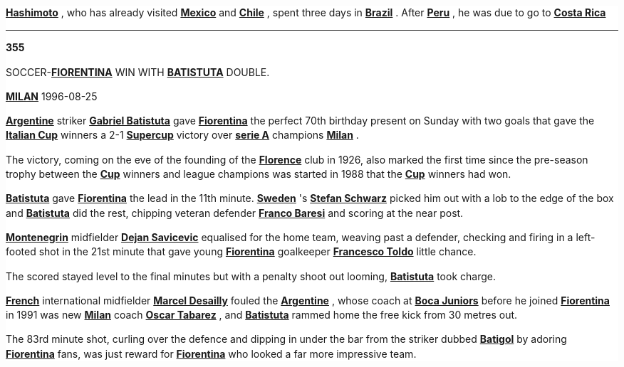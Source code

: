 __[Hashimoto](https://en.wikipedia.org/wiki/Ryutaro_Hashimoto)__ , who has already visited __[Mexico](https://en.wikipedia.org/wiki/Mexico)__  and __[Chile](https://en.wikipedia.org/wiki/Chile)__ , spent three days in __[Brazil](https://en.wikipedia.org/wiki/Brazil)__ . After __[Peru](https://en.wikipedia.org/wiki/Peru)__ , he was due to go to __[Costa Rica](https://en.wikipedia.org/wiki/Costa_Rica)__ 

* * *

__355__

SOCCER-__[FIORENTINA](https://en.wikipedia.org/wiki/ACF_Fiorentina)__  WIN WITH __[BATISTUTA](https://en.wikipedia.org/wiki/Gabriel_Batistuta)__  DOUBLE.

__[MILAN](https://en.wikipedia.org/wiki/Milan)__  1996-08-25

__[Argentine](https://en.wikipedia.org/wiki/Argentina)__  striker __[Gabriel Batistuta](https://en.wikipedia.org/wiki/Gabriel_Batistuta)__  gave __[Fiorentina](https://en.wikipedia.org/wiki/ACF_Fiorentina)__  the perfect 70th birthday present on Sunday with two goals that gave the __[Italian Cup](https://en.wikipedia.org/wiki/Coppa_Italia)__  winners a 2-1 __[Supercup](https://en.wikipedia.org/wiki/None)__  victory over __[serie A](https://en.wikipedia.org/wiki/Serie_A)__  champions __[Milan](https://en.wikipedia.org/wiki/A\u002eC\u002e_Milan)__ .

The victory, coming on the eve of the founding of the __[Florence](https://en.wikipedia.org/wiki/Florence)__  club in 1926, also marked the first time since the pre-season trophy between the __[Cup](https://en.wikipedia.org/wiki/Coppa_Italia)__  winners and league champions was started in 1988 that the __[Cup](https://en.wikipedia.org/wiki/Coppa_Italia)__  winners had won.

__[Batistuta](https://en.wikipedia.org/wiki/Gabriel_Batistuta)__  gave __[Fiorentina](https://en.wikipedia.org/wiki/ACF_Fiorentina)__  the lead in the 11th minute. __[Sweden](https://en.wikipedia.org/wiki/Sweden)__ 's __[Stefan Schwarz](https://en.wikipedia.org/wiki/Stefan_Schwarz)__  picked him out with a lob to the edge of the box and __[Batistuta](https://en.wikipedia.org/wiki/Gabriel_Batistuta)__  did the rest, chipping veteran defender __[Franco Baresi](https://en.wikipedia.org/wiki/Franco_Baresi)__  and scoring at the near post.

__[Montenegrin](https://en.wikipedia.org/wiki/Montenegrins)__  midfielder __[Dejan Savicevic](https://en.wikipedia.org/wiki/Dejan_Savi\u0107evi\u0107)__  equalised for the home team, weaving past a defender, checking and firing in a left-footed shot in the 21st minute that gave young __[Fiorentina](https://en.wikipedia.org/wiki/ACF_Fiorentina)__  goalkeeper __[Francesco Toldo](https://en.wikipedia.org/wiki/Francesco_Toldo)__  little chance.

The scored stayed level to the final minutes but with a penalty shoot out looming, __[Batistuta](https://en.wikipedia.org/wiki/Gabriel_Batistuta)__  took charge.

__[French](https://en.wikipedia.org/wiki/France)__  international midfielder __[Marcel Desailly](https://en.wikipedia.org/wiki/Marcel_Desailly)__  fouled the __[Argentine](https://en.wikipedia.org/wiki/Argentina)__ , whose coach at __[Boca Juniors](https://en.wikipedia.org/wiki/Boca_Juniors)__  before he joined __[Fiorentina](https://en.wikipedia.org/wiki/ACF_Fiorentina)__  in 1991 was new __[Milan](https://en.wikipedia.org/wiki/A\u002eC\u002e_Milan)__  coach __[Oscar Tabarez](https://en.wikipedia.org/wiki/\u00d3scar_Tab\u00e1rez)__ , and __[Batistuta](https://en.wikipedia.org/wiki/Gabriel_Batistuta)__  rammed home the free kick from 30 metres out.

The 83rd minute shot, curling over the defence and dipping in under the bar from the striker dubbed __[Batigol](https://en.wikipedia.org/wiki/Gabriel_Batistuta)__  by adoring __[Fiorentina](https://en.wikipedia.org/wiki/ACF_Fiorentina)__  fans, was just reward for __[Fiorentina](https://en.wikipedia.org/wiki/ACF_Fiorentina)__  who looked a far more impressive team.
